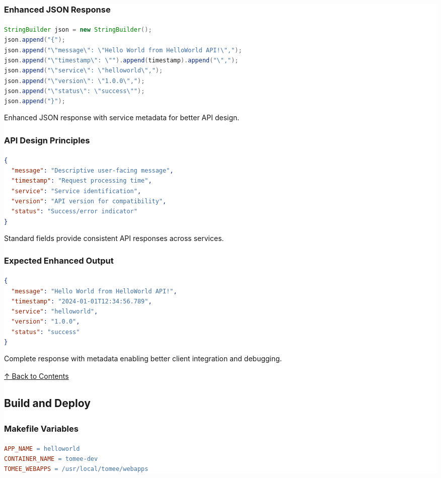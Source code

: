 ### Enhanced JSON Response

```java
StringBuilder json = new StringBuilder();
json.append("{");
json.append("\"message\": \"Hello World from HelloWorld API!\",");
json.append("\"timestamp\": \"").append(timestamp).append("\",");
json.append("\"service\": \"helloworld\",");
json.append("\"version\": \"1.0.0\",");
json.append("\"status\": \"success\"");
json.append("}");
```

Enhanced JSON response with service metadata for better API design.

### API Design Principles

```json
{
  "message": "Descriptive user-facing message",
  "timestamp": "Request processing time",
  "service": "Service identification",
  "version": "API version for compatibility",
  "status": "Success/error indicator"
}
```

Standard fields provide consistent API responses across services.

### Expected Enhanced Output

```json
{
  "message": "Hello World from HelloWorld API!",
  "timestamp": "2024-01-01T12:34:56.789",
  "service": "helloworld",
  "version": "1.0.0",
  "status": "success"
}
```

Complete response with metadata enabling better client integration and debugging.

[↑ Back to Contents](#table-of-contents)

## Build and Deploy

### Makefile Variables

```makefile
APP_NAME = helloworld
CONTAINER_NAME = tomee-dev
TOMEE_WEBAPPS = /usr/local/tomee/webapps
```
